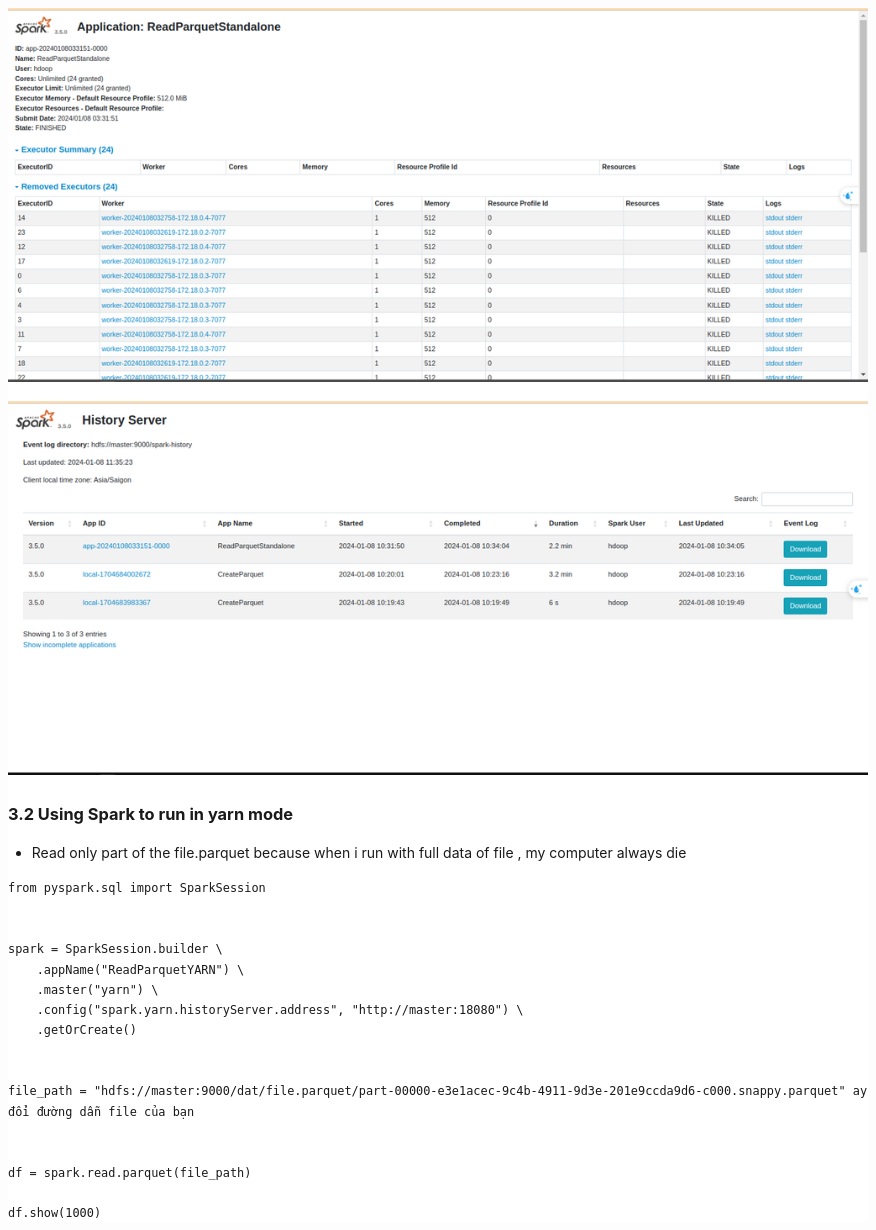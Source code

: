 ![](images/Pasted%20image%2020240108104259%201.png)

![](images/Pasted%20image%2020240108113550%201.png)
### 3.2 Using Spark to run in yarn mode 


- Read only part of the file.parquet because when i run with full data of file , my computer always die
```
from pyspark.sql import SparkSession


spark = SparkSession.builder \
    .appName("ReadParquetYARN") \
    .master("yarn") \
    .config("spark.yarn.historyServer.address", "http://master:18080") \
    .getOrCreate()


file_path = "hdfs://master:9000/dat/file.parquet/part-00000-e3e1acec-9c4b-4911-9d3e-201e9ccda9d6-c000.snappy.parquet" ay đổi đường dẫn file của bạn


df = spark.read.parquet(file_path)

df.show(1000)
```